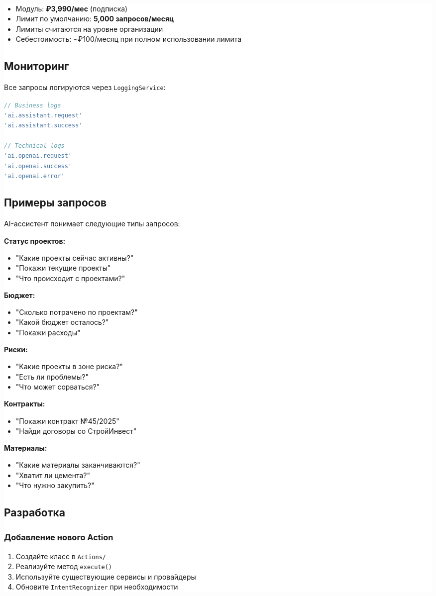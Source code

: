 - Модуль: **₽3,990/мес** (подписка)
- Лимит по умолчанию: **5,000 запросов/месяц**
- Лимиты считаются на уровне организации
- Себестоимость: ~₽100/месяц при полном использовании лимита

## Мониторинг

Все запросы логируются через `LoggingService`:

```php
// Business logs
'ai.assistant.request'
'ai.assistant.success'

// Technical logs
'ai.openai.request'
'ai.openai.success'
'ai.openai.error'
```

## Примеры запросов

AI-ассистент понимает следующие типы запросов:

**Статус проектов:**
- "Какие проекты сейчас активны?"
- "Покажи текущие проекты"
- "Что происходит с проектами?"

**Бюджет:**
- "Сколько потрачено по проектам?"
- "Какой бюджет осталось?"
- "Покажи расходы"

**Риски:**
- "Какие проекты в зоне риска?"
- "Есть ли проблемы?"
- "Что может сорваться?"

**Контракты:**
- "Покажи контракт №45/2025"
- "Найди договоры со СтройИнвест"

**Материалы:**
- "Какие материалы заканчиваются?"
- "Хватит ли цемента?"
- "Что нужно закупить?"

## Разработка

### Добавление нового Action

1. Создайте класс в `Actions/`
2. Реализуйте метод `execute()`
3. Используйте существующие сервисы и провайдеры
4. Обновите `IntentRecognizer` при необходимости
